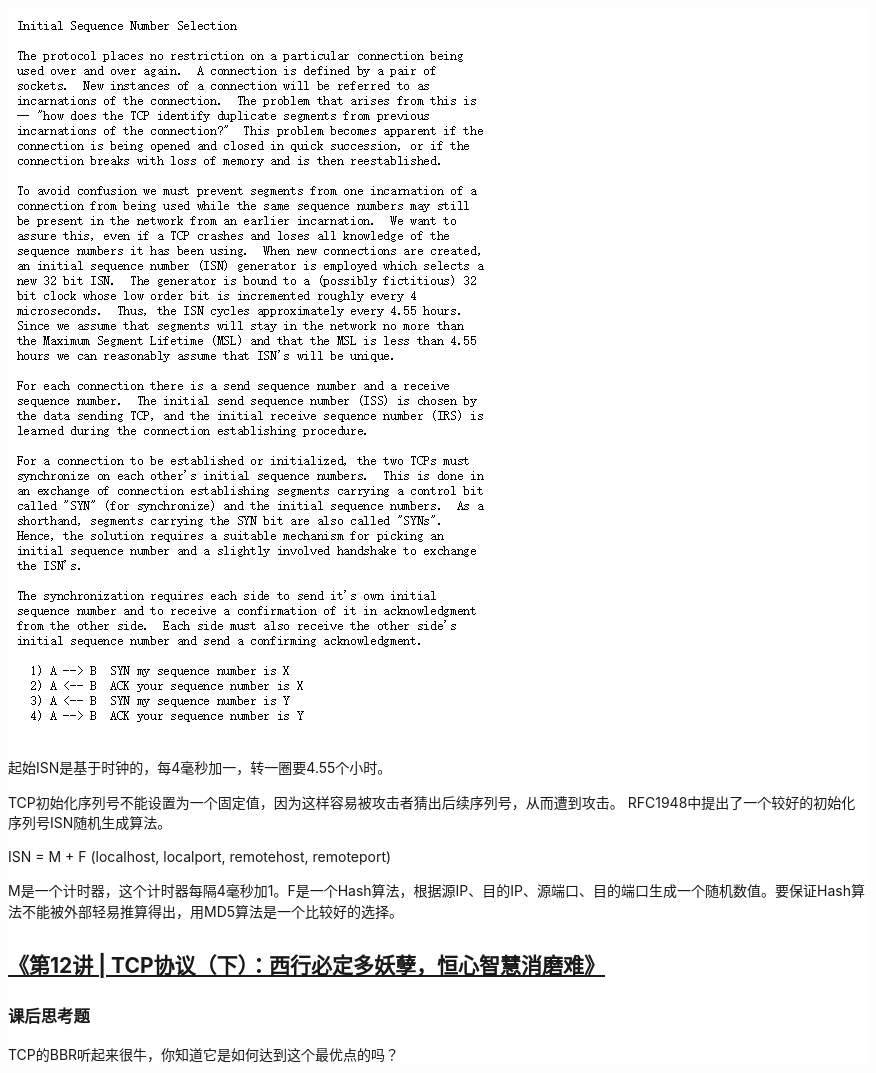 ![](./httpsstatic001geekbangorgresourceimagec3e1c39c723c9389c4414401366a32b69fe1.jpg)

起始ISN是基于时钟的，每4毫秒加一，转一圈要4.55个小时。

TCP初始化序列号不能设置为一个固定值，因为这样容易被攻击者猜出后续序列号，从而遭到攻击。 RFC1948中提出了一个较好的初始化序列号ISN随机生成算法。

ISN = M + F \(localhost, localport, remotehost, remoteport\)

M是一个计时器，这个计时器每隔4毫秒加1。F是一个Hash算法，根据源IP、目的IP、源端口、目的端口生成一个随机数值。要保证Hash算法不能被外部轻易推算得出，用MD5算法是一个比较好的选择。

## [《第12讲 | TCP协议（下）：西行必定多妖孽，恒心智慧消磨难》](https://time.geekbang.org/column/article/9141)

### 课后思考题

TCP的BBR听起来很牛，你知道它是如何达到这个最优点的吗？
